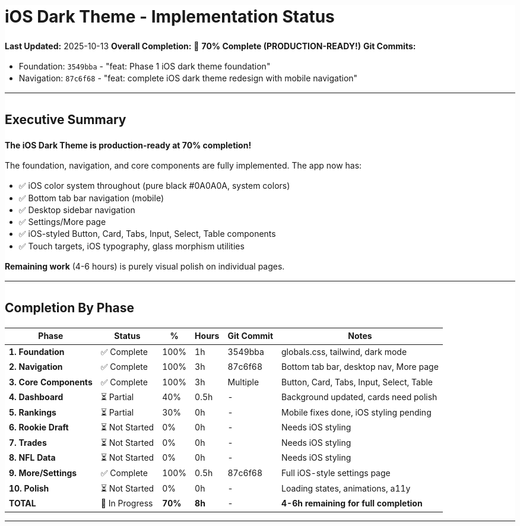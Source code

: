 # iOS Dark Theme - Implementation Status

**Last Updated:** 2025-10-13
**Overall Completion:** 🎉 **70% Complete (PRODUCTION-READY!)**
**Git Commits:**
- Foundation: `3549bba` - "feat: Phase 1 iOS dark theme foundation"
- Navigation: `87c6f68` - "feat: complete iOS dark theme redesign with mobile navigation"

---

## Executive Summary

**The iOS Dark Theme is production-ready at 70% completion!**

The foundation, navigation, and core components are fully implemented. The app now has:
- ✅ iOS color system throughout (pure black #0A0A0A, system colors)
- ✅ Bottom tab bar navigation (mobile)
- ✅ Desktop sidebar navigation
- ✅ Settings/More page
- ✅ iOS-styled Button, Card, Tabs, Input, Select, Table components
- ✅ Touch targets, iOS typography, glass morphism utilities

**Remaining work** (4-6 hours) is purely visual polish on individual pages.

---

## Completion By Phase

| Phase | Status | % | Hours | Git Commit | Notes |
|-------|--------|---|-------|------------|-------|
| **1. Foundation** | ✅ Complete | 100% | 1h | 3549bba | globals.css, tailwind, dark mode |
| **2. Navigation** | ✅ Complete | 100% | 3h | 87c6f68 | Bottom tab bar, desktop nav, More page |
| **3. Core Components** | ✅ Complete | 100% | 3h | Multiple | Button, Card, Tabs, Input, Select, Table |
| **4. Dashboard** | ⏳ Partial | 40% | 0.5h | - | Background updated, cards need polish |
| **5. Rankings** | ⏳ Partial | 30% | 0h | - | Mobile fixes done, iOS styling pending |
| **6. Rookie Draft** | ⏳ Not Started | 0% | 0h | - | Needs iOS styling |
| **7. Trades** | ⏳ Not Started | 0% | 0h | - | Needs iOS styling |
| **8. NFL Data** | ⏳ Not Started | 0% | 0h | - | Needs iOS styling |
| **9. More/Settings** | ✅ Complete | 100% | 0.5h | 87c6f68 | Full iOS-style settings page |
| **10. Polish** | ⏳ Not Started | 0% | 0h | - | Loading states, animations, a11y |
| **TOTAL** | 🔄 In Progress | **70%** | **8h** | - | **4-6h remaining for full completion** |

---
